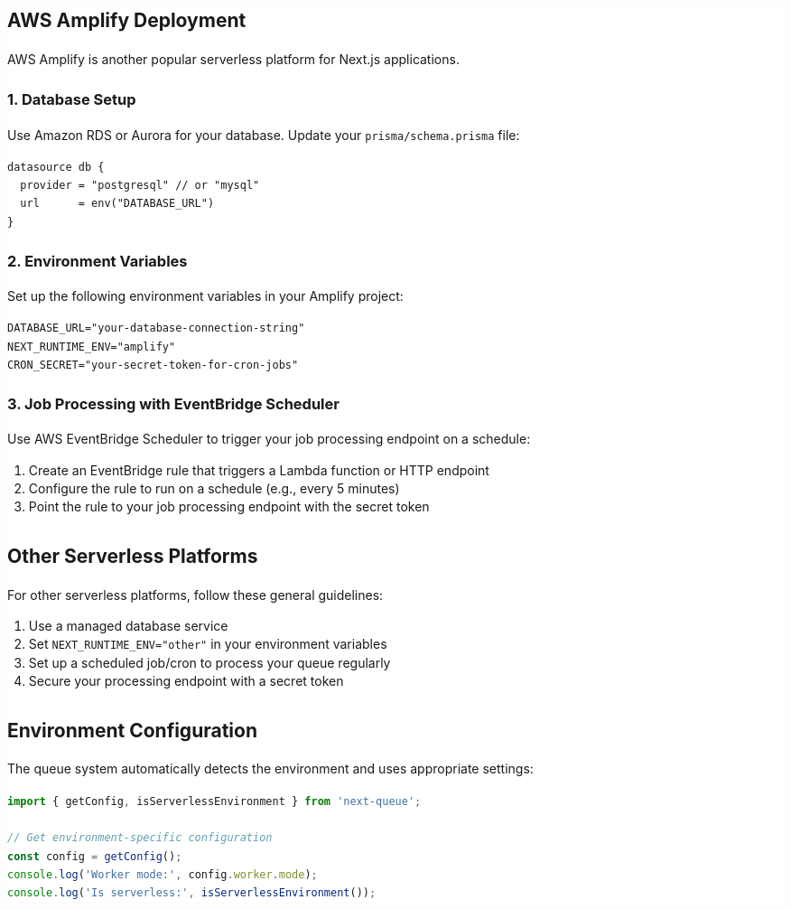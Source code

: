 ## AWS Amplify Deployment

AWS Amplify is another popular serverless platform for Next.js applications.

### 1. Database Setup

Use Amazon RDS or Aurora for your database. Update your `prisma/schema.prisma` file:

```prisma
datasource db {
  provider = "postgresql" // or "mysql"
  url      = env("DATABASE_URL")
}
```

### 2. Environment Variables

Set up the following environment variables in your Amplify project:

```
DATABASE_URL="your-database-connection-string"
NEXT_RUNTIME_ENV="amplify"
CRON_SECRET="your-secret-token-for-cron-jobs"
```

### 3. Job Processing with EventBridge Scheduler

Use AWS EventBridge Scheduler to trigger your job processing endpoint on a schedule:

1. Create an EventBridge rule that triggers a Lambda function or HTTP endpoint
2. Configure the rule to run on a schedule (e.g., every 5 minutes)
3. Point the rule to your job processing endpoint with the secret token

## Other Serverless Platforms

For other serverless platforms, follow these general guidelines:

1. Use a managed database service
2. Set `NEXT_RUNTIME_ENV="other"` in your environment variables
3. Set up a scheduled job/cron to process your queue regularly
4. Secure your processing endpoint with a secret token

## Environment Configuration

The queue system automatically detects the environment and uses appropriate settings:

```typescript
import { getConfig, isServerlessEnvironment } from 'next-queue';

// Get environment-specific configuration
const config = getConfig();
console.log('Worker mode:', config.worker.mode);
console.log('Is serverless:', isServerlessEnvironment());
```
